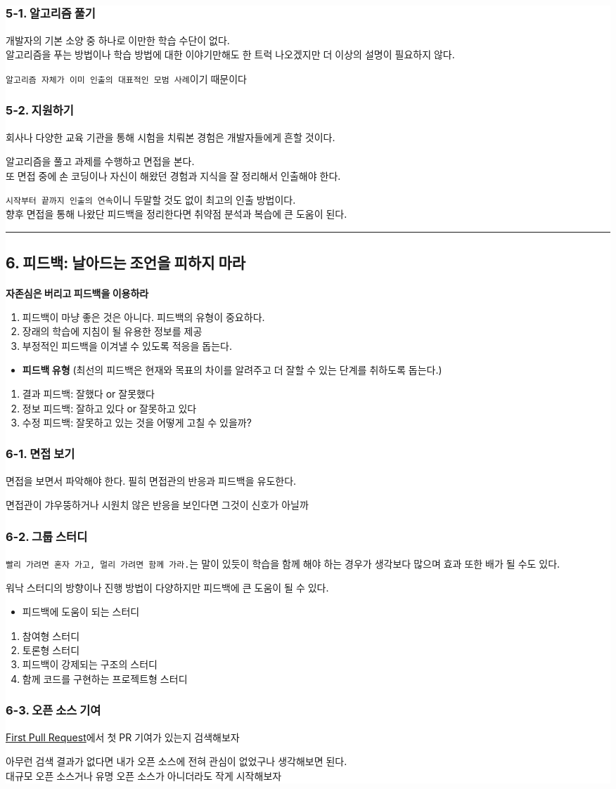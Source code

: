 ### 5-1. 알고리즘 풀기

개발자의 기본 소양 중 하나로 이만한 학습 수단이 없다.  
알고리즘을 푸는 방법이나 학습 방법에 대한 이야기만해도 한 트럭 나오겠지만 더 이상의 설명이 필요하지 않다.  

`알고리즘 자체가 이미 인출의 대표적인 모범 사례`이기 때문이다

### 5-2. 지원하기

회사나 다양한 교육 기관을 통해 시험을 치뤄본 경험은 개발자들에게 흔할 것이다. 

알고리즘을 풀고 과제를 수행하고 면접을 본다.   
또 면접 중에 손 코딩이나 자신이 해왔던 경험과 지식을 잘 정리해서 인출해야 한다.

`시작부터 끝까지 인출의 연속`이니 두말할 것도 없이 최고의 인출 방법이다.  
향후 면접을 통해 나왔단 피드백을 정리한다면 취약점 분석과 복습에 큰 도움이 된다.

---

## 6. 피드백: 날아드는 조언을 피하지 마라

**자존심은 버리고 피드백을 이용하라**

1. 피드백이 마냥 좋은 것은 아니다. 피드백의 유형이 중요하다.
2. 장래의 학습에 지침이 될 유용한 정보를 제공
3. 부정적인 피드백을 이겨낼 수 있도록 적응을 돕는다.

- **피드백 유형** (최선의 피드백은 현재와 목표의 차이를 알려주고 더 잘할 수 있는 단계를 취하도록 돕는다.)
1. 결과 피드백: 잘했다 or 잘못했다
2. 정보 피드백: 잘하고 있다 or 잘못하고 있다
3. 수정 피드백: 잘못하고 있는 것을 어떻게 고칠 수 있을까?

### 6-1. 면접 보기

면접을 보면서 파악해야 한다. 필히 면접관의 반응과 피드백을 유도한다.  

면접관이 갸우뚱하거나 시원치 않은 반응을 보인다면 그것이 신호가 아닐까

### 6-2. 그룹 스터디

`빨리 가려면 혼자 가고, 멀리 가려면 함께 가라.`는 말이 있듯이 학습을 함께 해야 하는 경우가 생각보다 많으며 효과 또한 배가 될 수도 있다.  

워낙 스터디의 방향이나 진행 방법이 다양하지만 피드백에 큰 도움이 될 수 있다.  

- 피드백에 도움이 되는 스터디
1. 참여형 스터디
2. 토론형 스터디
3. 피드백이 강제되는 구조의 스터디
4. 함께 코드를 구현하는 프로젝트형 스터디

### 6-3. 오픈 소스 기여

[First Pull Request](https://firstpr.me)에서 첫 PR 기여가 있는지 검색해보자

아무런 검색 결과가 없다면 내가 오픈 소스에 전혀 관심이 없었구나 생각해보면 된다.  
대규모 오픈 소스거나 유명 오픈 소스가 아니더라도 작게 시작해보자

